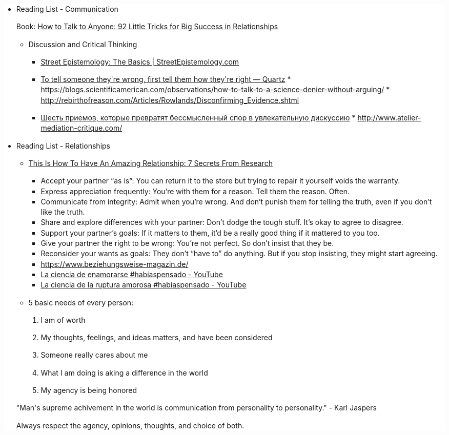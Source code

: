* Reading List - Communication
    
    Book: [How to Talk to Anyone: 92 Little Tricks for Big Success in Relationships](https://b-ok.cc/book/1171183/29a074)
    
    - Discussion and Critical Thinking
        
        * [Street Epistemology: The Basics | StreetEpistemology.com](https://streetepistemology.com/publications/street_epistemology_the_basics)
        
        * [To tell someone they're wrong, first tell them how they're right — Quartz](https://qz.com/778767/to-tell-someone-theyre-wrong-first-tell-them-how-theyre-right/?utm_source=readnext)
                * https://blogs.scientificamerican.com/observations/how-to-talk-to-a-science-denier-without-arguing/
                * http://rebirthofreason.com/Articles/Rowlands/Disconfirming_Evidence.shtml
        
        * [Шесть приемов, которые превратят бессмысленный спор в увлекательную дискуссию](https://vk.com/@newochem-argument-tactics)
                * http://www.atelier-mediation-critique.com/
        
* Reading List - Relationships
    - [This Is How To Have An Amazing Relationship: 7 Secrets From Research](https://bakadesuyo.com/2017/06/amazing-relationship/)
        - Accept your partner “as is”: You can return it to the store but trying to repair it yourself voids the warranty.
        - Express appreciation frequently: You’re with them for a reason. Tell them the reason. Often.
        - Communicate from integrity: Admit when you’re wrong. And don’t punish them for telling the truth, even if you don’t like the truth.
        - Share and explore differences with your partner: Don’t dodge the tough stuff. It’s okay to agree to disagree.
        - Support your partner’s goals: If it matters to them, it’d be a really good thing if it mattered to you too.
        - Give your partner the right to be wrong: You’re not perfect. So don’t insist that they be.
        - Reconsider your wants as goals: They don’t “have to” do anything. But if you stop insisting, they might start agreeing.
        * https://www.beziehungsweise-magazin.de/
        * [La ciencia de enamorarse #habiaspensado - YouTube](https://www.youtube.com/watch?v=HYuEVdKTUjE)
        * [La ciencia de la ruptura amorosa #habiaspensado - YouTube](https://www.youtube.com/watch?v=VKM7WBMmQ1M)
    
    - 5 basic needs of every person:
        
        1) I am of worth
        
        2) My thoughts, feelings, and ideas matters, and have been considered
        
        3) Someone really cares about me
        
        4) What I am doing is aking a difference in the world
        
        5) My agency is being honored
        
    
    "Man's supreme achivement in the world is communication from personality to personality." - Karl Jaspers
    
    Always respect the agency, opinions, thoughts, and choice of both.
    